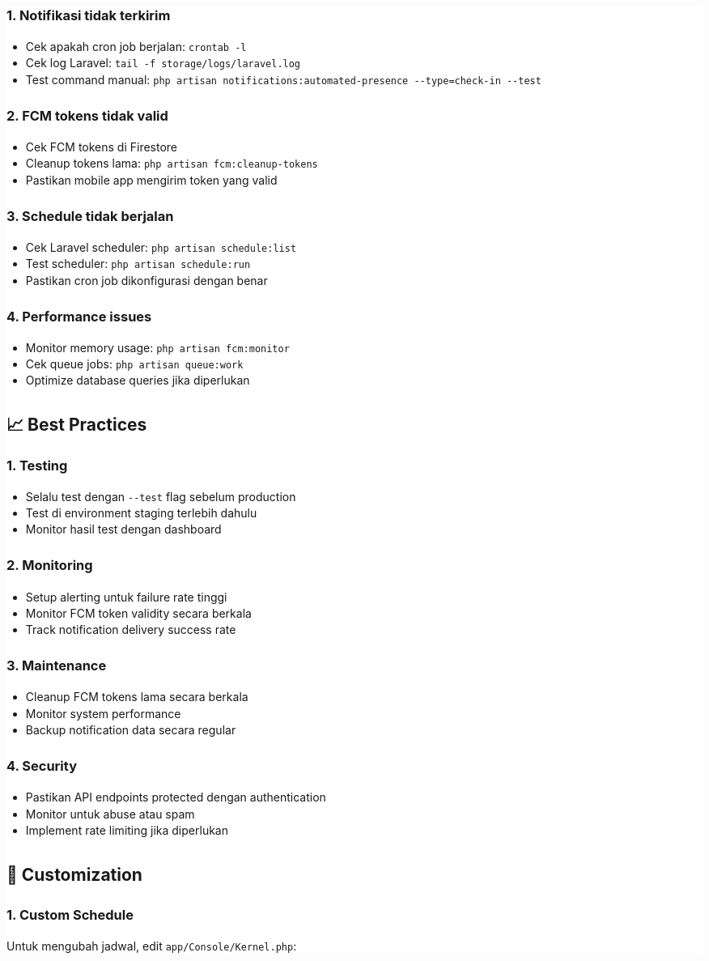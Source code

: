 ### **1. Notifikasi tidak terkirim**
- Cek apakah cron job berjalan: `crontab -l`
- Cek log Laravel: `tail -f storage/logs/laravel.log`
- Test command manual: `php artisan notifications:automated-presence --type=check-in --test`

### **2. FCM tokens tidak valid**
- Cek FCM tokens di Firestore
- Cleanup tokens lama: `php artisan fcm:cleanup-tokens`
- Pastikan mobile app mengirim token yang valid

### **3. Schedule tidak berjalan**
- Cek Laravel scheduler: `php artisan schedule:list`
- Test scheduler: `php artisan schedule:run`
- Pastikan cron job dikonfigurasi dengan benar

### **4. Performance issues**
- Monitor memory usage: `php artisan fcm:monitor`
- Cek queue jobs: `php artisan queue:work`
- Optimize database queries jika diperlukan

## 📈 **Best Practices**

### **1. Testing**
- Selalu test dengan `--test` flag sebelum production
- Test di environment staging terlebih dahulu
- Monitor hasil test dengan dashboard

### **2. Monitoring**
- Setup alerting untuk failure rate tinggi
- Monitor FCM token validity secara berkala
- Track notification delivery success rate

### **3. Maintenance**
- Cleanup FCM tokens lama secara berkala
- Monitor system performance
- Backup notification data secara regular

### **4. Security**
- Pastikan API endpoints protected dengan authentication
- Monitor untuk abuse atau spam
- Implement rate limiting jika diperlukan

## 🔄 **Customization**

### **1. Custom Schedule**
Untuk mengubah jadwal, edit `app/Console/Kernel.php`:
